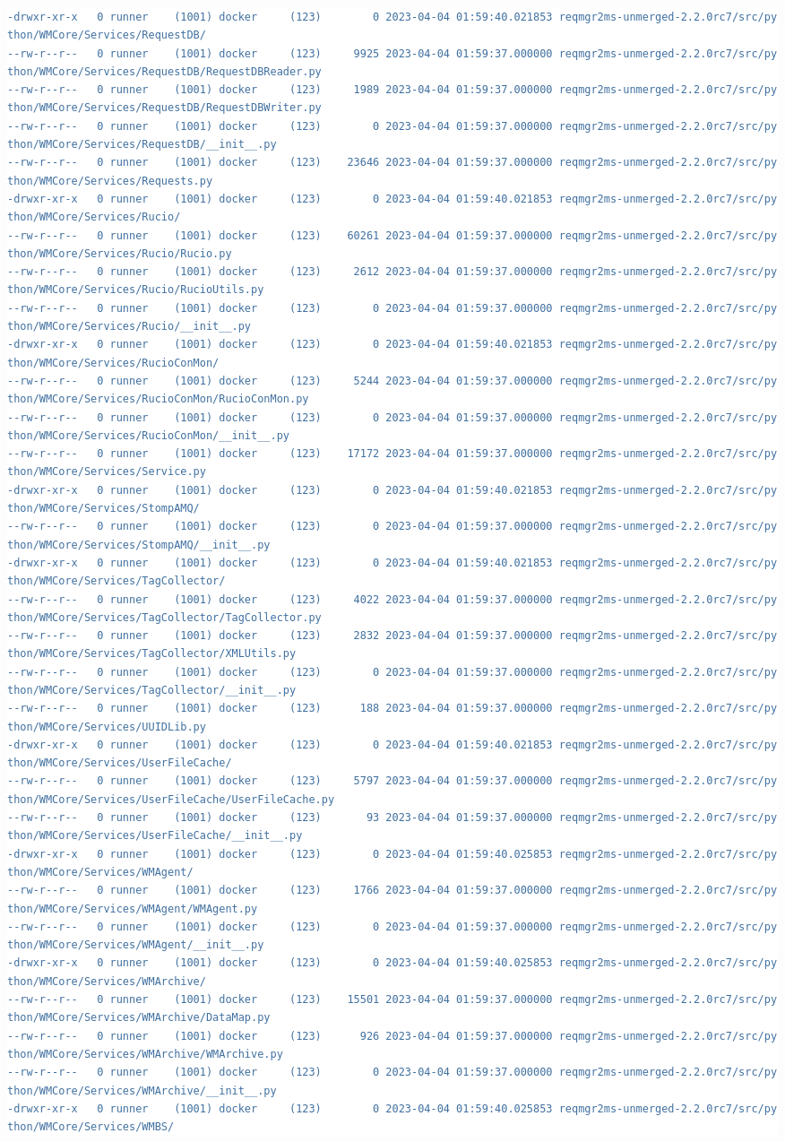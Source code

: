 ```diff
-drwxr-xr-x   0 runner    (1001) docker     (123)        0 2023-04-04 01:59:40.021853 reqmgr2ms-unmerged-2.2.0rc7/src/python/WMCore/Services/RequestDB/
--rw-r--r--   0 runner    (1001) docker     (123)     9925 2023-04-04 01:59:37.000000 reqmgr2ms-unmerged-2.2.0rc7/src/python/WMCore/Services/RequestDB/RequestDBReader.py
--rw-r--r--   0 runner    (1001) docker     (123)     1989 2023-04-04 01:59:37.000000 reqmgr2ms-unmerged-2.2.0rc7/src/python/WMCore/Services/RequestDB/RequestDBWriter.py
--rw-r--r--   0 runner    (1001) docker     (123)        0 2023-04-04 01:59:37.000000 reqmgr2ms-unmerged-2.2.0rc7/src/python/WMCore/Services/RequestDB/__init__.py
--rw-r--r--   0 runner    (1001) docker     (123)    23646 2023-04-04 01:59:37.000000 reqmgr2ms-unmerged-2.2.0rc7/src/python/WMCore/Services/Requests.py
-drwxr-xr-x   0 runner    (1001) docker     (123)        0 2023-04-04 01:59:40.021853 reqmgr2ms-unmerged-2.2.0rc7/src/python/WMCore/Services/Rucio/
--rw-r--r--   0 runner    (1001) docker     (123)    60261 2023-04-04 01:59:37.000000 reqmgr2ms-unmerged-2.2.0rc7/src/python/WMCore/Services/Rucio/Rucio.py
--rw-r--r--   0 runner    (1001) docker     (123)     2612 2023-04-04 01:59:37.000000 reqmgr2ms-unmerged-2.2.0rc7/src/python/WMCore/Services/Rucio/RucioUtils.py
--rw-r--r--   0 runner    (1001) docker     (123)        0 2023-04-04 01:59:37.000000 reqmgr2ms-unmerged-2.2.0rc7/src/python/WMCore/Services/Rucio/__init__.py
-drwxr-xr-x   0 runner    (1001) docker     (123)        0 2023-04-04 01:59:40.021853 reqmgr2ms-unmerged-2.2.0rc7/src/python/WMCore/Services/RucioConMon/
--rw-r--r--   0 runner    (1001) docker     (123)     5244 2023-04-04 01:59:37.000000 reqmgr2ms-unmerged-2.2.0rc7/src/python/WMCore/Services/RucioConMon/RucioConMon.py
--rw-r--r--   0 runner    (1001) docker     (123)        0 2023-04-04 01:59:37.000000 reqmgr2ms-unmerged-2.2.0rc7/src/python/WMCore/Services/RucioConMon/__init__.py
--rw-r--r--   0 runner    (1001) docker     (123)    17172 2023-04-04 01:59:37.000000 reqmgr2ms-unmerged-2.2.0rc7/src/python/WMCore/Services/Service.py
-drwxr-xr-x   0 runner    (1001) docker     (123)        0 2023-04-04 01:59:40.021853 reqmgr2ms-unmerged-2.2.0rc7/src/python/WMCore/Services/StompAMQ/
--rw-r--r--   0 runner    (1001) docker     (123)        0 2023-04-04 01:59:37.000000 reqmgr2ms-unmerged-2.2.0rc7/src/python/WMCore/Services/StompAMQ/__init__.py
-drwxr-xr-x   0 runner    (1001) docker     (123)        0 2023-04-04 01:59:40.021853 reqmgr2ms-unmerged-2.2.0rc7/src/python/WMCore/Services/TagCollector/
--rw-r--r--   0 runner    (1001) docker     (123)     4022 2023-04-04 01:59:37.000000 reqmgr2ms-unmerged-2.2.0rc7/src/python/WMCore/Services/TagCollector/TagCollector.py
--rw-r--r--   0 runner    (1001) docker     (123)     2832 2023-04-04 01:59:37.000000 reqmgr2ms-unmerged-2.2.0rc7/src/python/WMCore/Services/TagCollector/XMLUtils.py
--rw-r--r--   0 runner    (1001) docker     (123)        0 2023-04-04 01:59:37.000000 reqmgr2ms-unmerged-2.2.0rc7/src/python/WMCore/Services/TagCollector/__init__.py
--rw-r--r--   0 runner    (1001) docker     (123)      188 2023-04-04 01:59:37.000000 reqmgr2ms-unmerged-2.2.0rc7/src/python/WMCore/Services/UUIDLib.py
-drwxr-xr-x   0 runner    (1001) docker     (123)        0 2023-04-04 01:59:40.021853 reqmgr2ms-unmerged-2.2.0rc7/src/python/WMCore/Services/UserFileCache/
--rw-r--r--   0 runner    (1001) docker     (123)     5797 2023-04-04 01:59:37.000000 reqmgr2ms-unmerged-2.2.0rc7/src/python/WMCore/Services/UserFileCache/UserFileCache.py
--rw-r--r--   0 runner    (1001) docker     (123)       93 2023-04-04 01:59:37.000000 reqmgr2ms-unmerged-2.2.0rc7/src/python/WMCore/Services/UserFileCache/__init__.py
-drwxr-xr-x   0 runner    (1001) docker     (123)        0 2023-04-04 01:59:40.025853 reqmgr2ms-unmerged-2.2.0rc7/src/python/WMCore/Services/WMAgent/
--rw-r--r--   0 runner    (1001) docker     (123)     1766 2023-04-04 01:59:37.000000 reqmgr2ms-unmerged-2.2.0rc7/src/python/WMCore/Services/WMAgent/WMAgent.py
--rw-r--r--   0 runner    (1001) docker     (123)        0 2023-04-04 01:59:37.000000 reqmgr2ms-unmerged-2.2.0rc7/src/python/WMCore/Services/WMAgent/__init__.py
-drwxr-xr-x   0 runner    (1001) docker     (123)        0 2023-04-04 01:59:40.025853 reqmgr2ms-unmerged-2.2.0rc7/src/python/WMCore/Services/WMArchive/
--rw-r--r--   0 runner    (1001) docker     (123)    15501 2023-04-04 01:59:37.000000 reqmgr2ms-unmerged-2.2.0rc7/src/python/WMCore/Services/WMArchive/DataMap.py
--rw-r--r--   0 runner    (1001) docker     (123)      926 2023-04-04 01:59:37.000000 reqmgr2ms-unmerged-2.2.0rc7/src/python/WMCore/Services/WMArchive/WMArchive.py
--rw-r--r--   0 runner    (1001) docker     (123)        0 2023-04-04 01:59:37.000000 reqmgr2ms-unmerged-2.2.0rc7/src/python/WMCore/Services/WMArchive/__init__.py
-drwxr-xr-x   0 runner    (1001) docker     (123)        0 2023-04-04 01:59:40.025853 reqmgr2ms-unmerged-2.2.0rc7/src/python/WMCore/Services/WMBS/
```
